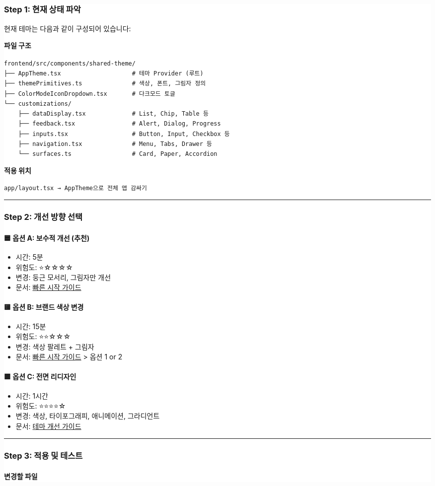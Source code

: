 ### Step 1: 현재 상태 파악

현재 테마는 다음과 같이 구성되어 있습니다:

**파일 구조**

```
frontend/src/components/shared-theme/
├── AppTheme.tsx                    # 테마 Provider (루트)
├── themePrimitives.ts              # 색상, 폰트, 그림자 정의
├── ColorModeIconDropdown.tsx       # 다크모드 토글
└── customizations/
    ├── dataDisplay.tsx             # List, Chip, Table 등
    ├── feedback.tsx                # Alert, Dialog, Progress
    ├── inputs.tsx                  # Button, Input, Checkbox 등
    ├── navigation.tsx              # Menu, Tabs, Drawer 등
    └── surfaces.ts                 # Card, Paper, Accordion
```

**적용 위치**

```
app/layout.tsx → AppTheme으로 전체 앱 감싸기
```

---

### Step 2: 개선 방향 선택

#### 🟦 옵션 A: 보수적 개선 (추천)

- 시간: 5분
- 위험도: ⭐☆☆☆☆
- 변경: 둥근 모서리, 그림자만 개선
- 문서: [빠른 시작 가이드](./THEME_QUICK_START.md)

#### 🟨 옵션 B: 브랜드 색상 변경

- 시간: 15분
- 위험도: ⭐⭐☆☆☆
- 변경: 색상 팔레트 + 그림자
- 문서: [빠른 시작 가이드](./THEME_QUICK_START.md) > 옵션 1 or 2

#### 🟪 옵션 C: 전면 리디자인

- 시간: 1시간
- 위험도: ⭐⭐⭐⭐☆
- 변경: 색상, 타이포그래피, 애니메이션, 그라디언트
- 문서: [테마 개선 가이드](./THEME_IMPROVEMENT_GUIDE.md)

---

### Step 3: 적용 및 테스트

#### 변경할 파일
